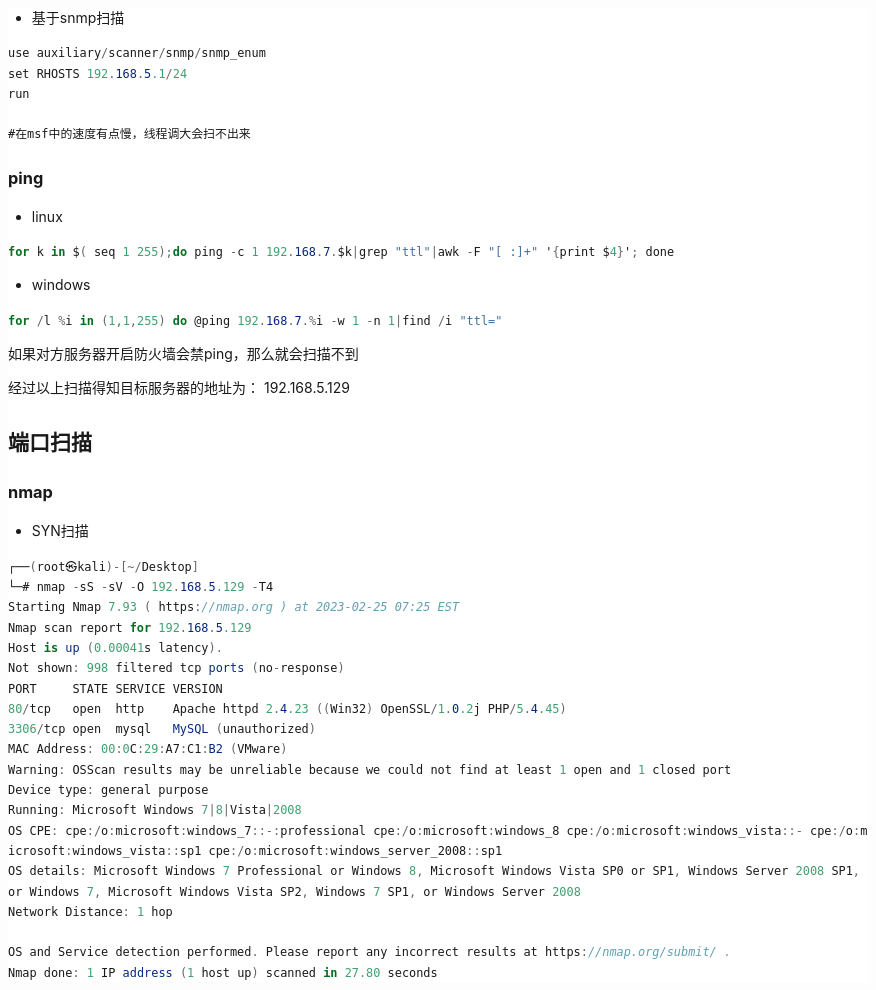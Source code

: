 - 基于snmp扫描

```csharp
use auxiliary/scanner/snmp/snmp_enum
set RHOSTS 192.168.5.1/24
run

#在msf中的速度有点慢，线程调大会扫不出来
```

### ping

- linux

```csharp
for k in $( seq 1 255);do ping -c 1 192.168.7.$k|grep "ttl"|awk -F "[ :]+" '{print $4}'; done
```

- windows

```csharp
for /l %i in (1,1,255) do @ping 192.168.7.%i -w 1 -n 1|find /i "ttl="
```

如果对方服务器开启防火墙会禁ping，那么就会扫描不到

经过以上扫描得知目标服务器的地址为： 192.168.5.129

## 端口扫描

### nmap

- SYN扫描

```csharp
┌──(root㉿kali)-[~/Desktop]
└─# nmap -sS -sV -O 192.168.5.129 -T4
Starting Nmap 7.93 ( https://nmap.org ) at 2023-02-25 07:25 EST
Nmap scan report for 192.168.5.129
Host is up (0.00041s latency).
Not shown: 998 filtered tcp ports (no-response)
PORT     STATE SERVICE VERSION
80/tcp   open  http    Apache httpd 2.4.23 ((Win32) OpenSSL/1.0.2j PHP/5.4.45)
3306/tcp open  mysql   MySQL (unauthorized)
MAC Address: 00:0C:29:A7:C1:B2 (VMware)
Warning: OSScan results may be unreliable because we could not find at least 1 open and 1 closed port
Device type: general purpose
Running: Microsoft Windows 7|8|Vista|2008
OS CPE: cpe:/o:microsoft:windows_7::-:professional cpe:/o:microsoft:windows_8 cpe:/o:microsoft:windows_vista::- cpe:/o:microsoft:windows_vista::sp1 cpe:/o:microsoft:windows_server_2008::sp1
OS details: Microsoft Windows 7 Professional or Windows 8, Microsoft Windows Vista SP0 or SP1, Windows Server 2008 SP1, or Windows 7, Microsoft Windows Vista SP2, Windows 7 SP1, or Windows Server 2008
Network Distance: 1 hop

OS and Service detection performed. Please report any incorrect results at https://nmap.org/submit/ .
Nmap done: 1 IP address (1 host up) scanned in 27.80 seconds
```
